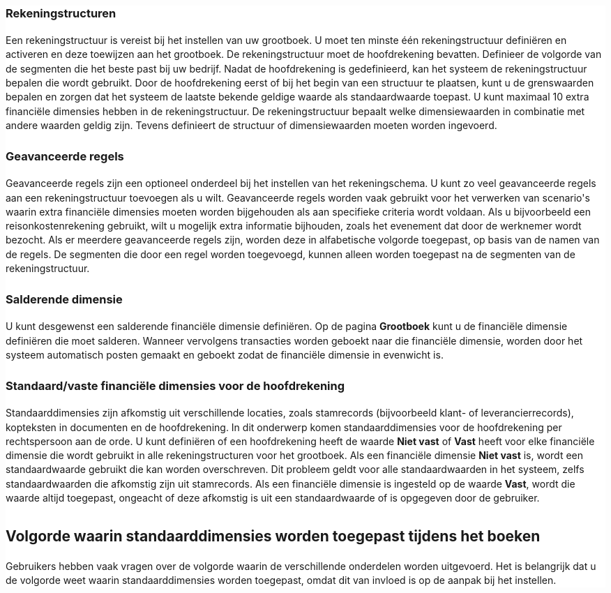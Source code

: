 ### <a name="account-structures"></a>Rekeningstructuren

Een rekeningstructuur is vereist bij het instellen van uw grootboek. U moet ten minste één rekeningstructuur definiëren en activeren en deze toewijzen aan het grootboek. De rekeningstructuur moet de hoofdrekening bevatten. Definieer de volgorde van de segmenten die het beste past bij uw bedrijf. Nadat de hoofdrekening is gedefinieerd, kan het systeem de rekeningstructuur bepalen die wordt gebruikt. Door de hoofdrekening eerst of bij het begin van een structuur te plaatsen, kunt u de grenswaarden bepalen en zorgen dat het systeem de laatste bekende geldige waarde als standaardwaarde toepast. U kunt maximaal 10 extra financiële dimensies hebben in de rekeningstructuur. De rekeningstructuur bepaalt welke dimensiewaarden in combinatie met andere waarden geldig zijn. Tevens definieert de structuur of dimensiewaarden moeten worden ingevoerd.

### <a name="advanced-rules"></a>Geavanceerde regels

Geavanceerde regels zijn een optioneel onderdeel bij het instellen van het rekeningschema. U kunt zo veel geavanceerde regels aan een rekeningstructuur toevoegen als u wilt. Geavanceerde regels worden vaak gebruikt voor het verwerken van scenario's waarin extra financiële dimensies moeten worden bijgehouden als aan specifieke criteria wordt voldaan. Als u bijvoorbeeld een reisonkostenrekening gebruikt, wilt u mogelijk extra informatie bijhouden, zoals het evenement dat door de werknemer wordt bezocht. Als er meerdere geavanceerde regels zijn, worden deze in alfabetische volgorde toegepast, op basis van de namen van de regels. De segmenten die door een regel worden toegevoegd, kunnen alleen worden toegepast na de segmenten van de rekeningstructuur.

### <a name="balancing-dimension"></a>Salderende dimensie

U kunt desgewenst een salderende financiële dimensie definiëren. Op de pagina **Grootboek** kunt u de financiële dimensie definiëren die moet salderen. Wanneer vervolgens transacties worden geboekt naar die financiële dimensie, worden door het systeem automatisch posten gemaakt en geboekt zodat de financiële dimensie in evenwicht is.

### <a name="defaultfixed-financial-dimensions-on-the-main-account"></a>Standaard/vaste financiële dimensies voor de hoofdrekening

Standaarddimensies zijn afkomstig uit verschillende locaties, zoals stamrecords (bijvoorbeeld klant- of leverancierrecords), kopteksten in documenten en de hoofdrekening. In dit onderwerp komen standaarddimensies voor de hoofdrekening per rechtspersoon aan de orde. U kunt definiëren of een hoofdrekening heeft de waarde **Niet vast** of **Vast** heeft voor elke financiële dimensie die wordt gebruikt in alle rekeningstructuren voor het grootboek. Als een financiële dimensie **Niet vast** is, wordt een standaardwaarde gebruikt die kan worden overschreven. Dit probleem geldt voor alle standaardwaarden in het systeem, zelfs standaardwaarden die afkomstig zijn uit stamrecords. Als een financiële dimensie is ingesteld op de waarde **Vast**, wordt die waarde altijd toegepast, ongeacht of deze afkomstig is uit een standaardwaarde of is opgegeven door de gebruiker.

## <a name="order-in-which-default-dimensions-are-applied-during-posting"></a>Volgorde waarin standaarddimensies worden toegepast tijdens het boeken

Gebruikers hebben vaak vragen over de volgorde waarin de verschillende onderdelen worden uitgevoerd. Het is belangrijk dat u de volgorde weet waarin standaarddimensies worden toegepast, omdat dit van invloed is op de aanpak bij het instellen.
